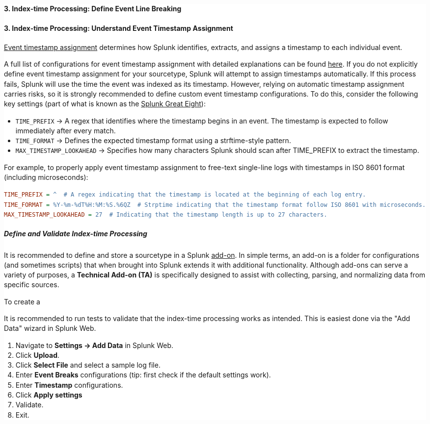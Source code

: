 #### **3. Index-time Processing: Define Event Line Breaking**

#### **3. Index-time Processing: Understand Event Timestamp Assignment**

[Event timestamp assignment](https://docs.splunk.com/Documentation/Splunk/latest/Data/HowSplunkextractstimestamps) determines how Splunk identifies, extracts, and assigns a timestamp to each individual event.

A full list of configurations for event timestamp assignment with detailed explanations can be found [here](https://docs.splunk.com/Documentation/Splunk/9.4.0/Data/Configuretimestamprecognition#:~:text=of%20these%20settings.-,Timestamp%20settings,The%20following%20timestamp%20configuration%20settings%20are%20available%3A,-Setting). If you do not explicitly define event timestamp assignment for your sourcetype, Splunk will attempt to assign timestamps automatically. If this process fails, Splunk will use the time the event was indexed as its timestamp. However, relying on automatic timestamp assignment carries risks, so it is strongly recommended to define custom event timestamp configurations. To do this, consider the following key settings (part of what is known as the [Splunk Great Eight](https://lantern.splunk.com/Splunk_Platform/Product_Tips/Data_Management/Configuring_new_source_types#:~:text=The%20Splunk%20Great%20Eight%0A(always%20configure%20for%20all%20source%20types))):

- `TIME_PREFIX` → A regex that identifies where the timestamp begins in an event. The timestamp is expected to follow immediately after every match.
- `TIME_FORMAT` → Defines the expected timestamp format using a strftime-style pattern.
- `MAX_TIMESTAMP_LOOKAHEAD` → Specifies how many characters Splunk should scan after TIME_PREFIX to extract the timestamp.

For example, to properly apply event timestamp assignment to free-text single-line logs with timestamps in ISO 8601 format (including microseconds):
```ini
TIME_PREFIX = ^  # A regex indicating that the timestamp is located at the beginning of each log entry.
TIME_FORMAT = %Y-%m-%dT%H:%M:%S.%6QZ  # Strptime indicating that the timestamp format follow ISO 8601 with microseconds.
MAX_TIMESTAMP_LOOKAHEAD = 27  # Indicating that the timestamp length is up to 27 characters.
```

##### Define and Validate Index-time Processing

It is recommended to define and store a sourcetype in a Splunk [add-on](https://docs.splunk.com/Documentation/Splunk/latest/Admin/Whatsanapp#:~:text=a%20performance%20bottleneck.-,Add%2Don,specific%20capabilities%20to%20assist%20in%20gathering%2C%20normalizing%2C%20and%20enriching%20data%20sources.,-An%20add%2Don). In simple terms, an add-on is a folder for configurations (and sometimes scripts) that when brought into Splunk extends it with additional functionality. Although add-ons can serve a variety of purposes, a **Technical Add-on (TA)** is specifically designed to assist with collecting, parsing, and normalizing data from specific sources.

To create a 

It is recommended to run tests to validate that the index-time processing works as intended. This is easiest done via the "Add Data" wizard in Splunk Web.
1. Navigate to **Settings → Add Data** in Splunk Web.
2. Click **Upload**.
3. Click **Select File** and select a sample log file.
4. Enter **Event Breaks** configurations (tip: first check if the default settings work).
5. Enter **Timestamp** configurations.
6. Click **Apply settings**
7. Validate.
8. Exit.
